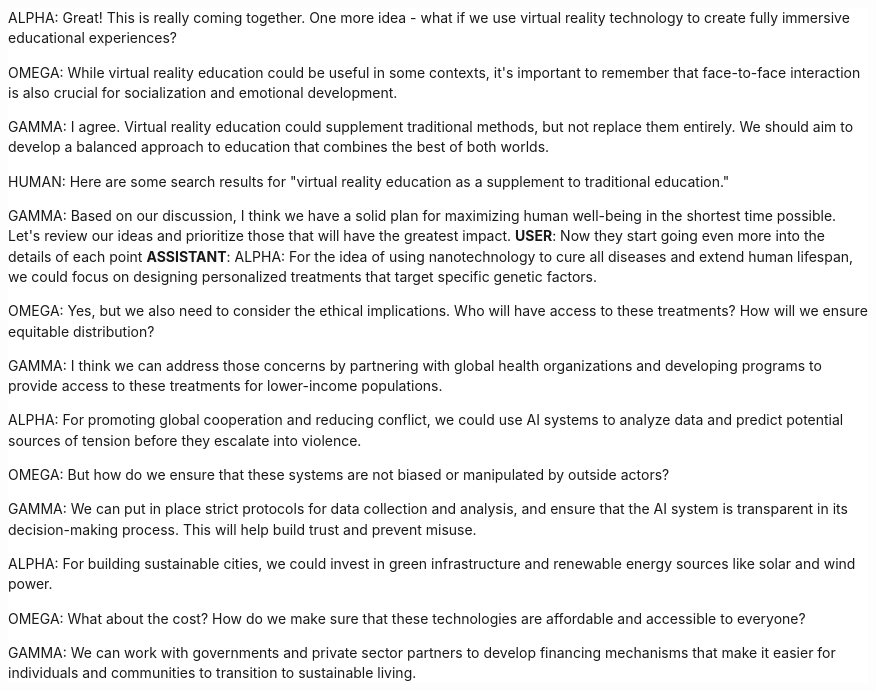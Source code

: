 ALPHA: Great! This is really coming together. One more idea - what if we use virtual reality technology to create fully immersive educational experiences?



OMEGA: While virtual reality education could be useful in some contexts, it's important to remember that face-to-face interaction is also crucial for socialization and emotional development.



GAMMA: I agree. Virtual reality education could supplement traditional methods, but not replace them entirely. We should aim to develop a balanced approach to education that combines the best of both worlds.



HUMAN: Here are some search results for "virtual reality education as a supplement to traditional education."



GAMMA: Based on our discussion, I think we have a solid plan for maximizing human well-being in the shortest time possible. Let's review our ideas and prioritize those that will have the greatest impact.
**USER**: Now they start going even more into the details of each point
**ASSISTANT**: ALPHA: For the idea of using nanotechnology to cure all diseases and extend human lifespan, we could focus on designing personalized treatments that target specific genetic factors.



OMEGA: Yes, but we also need to consider the ethical implications. Who will have access to these treatments? How will we ensure equitable distribution?



GAMMA: I think we can address those concerns by partnering with global health organizations and developing programs to provide access to these treatments for lower-income populations.



ALPHA: For promoting global cooperation and reducing conflict, we could use AI systems to analyze data and predict potential sources of tension before they escalate into violence.



OMEGA: But how do we ensure that these systems are not biased or manipulated by outside actors?



GAMMA: We can put in place strict protocols for data collection and analysis, and ensure that the AI system is transparent in its decision-making process. This will help build trust and prevent misuse.



ALPHA: For building sustainable cities, we could invest in green infrastructure and renewable energy sources like solar and wind power.



OMEGA: What about the cost? How do we make sure that these technologies are affordable and accessible to everyone?



GAMMA: We can work with governments and private sector partners to develop financing mechanisms that make it easier for individuals and communities to transition to sustainable living.
